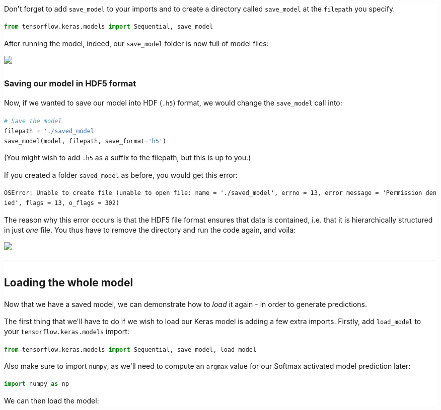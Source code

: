 Don't forget to add `save_model` to your imports and to create a directory called `save_model` at the `filepath` you specify.

```python
from tensorflow.keras.models import Sequential, save_model
```

After running the model, indeed, our `save_model` folder is now full of model files:

[![](images/image.png)](https://www.machinecurve.com/wp-content/uploads/2020/02/image.png)

### Saving our model in HDF5 format

Now, if we wanted to save our model into HDF (`.h5`) format, we would change the `save_model` call into:

```python
# Save the model
filepath = './saved_model'
save_model(model, filepath, save_format='h5')
```

(You might wish to add `.h5` as a suffix to the filepath, but this is up to you.)

If you created a folder `saved_model` as before, you would get this error:

```
OSError: Unable to create file (unable to open file: name = './saved_model', errno = 13, error message = 'Permission denied', flags = 13, o_flags = 302)
```

The reason why this error occurs is that the HDF5 file format ensures that data is contained, i.e. that it is hierarchically structured in just _one_ file. You thus have to remove the directory and run the code again, and voila:

![](images/image-1.png)

* * *

## Loading the whole model

Now that we have a saved model, we can demonstrate how to _load_ it again - in order to generate predictions.

The first thing that we'll have to do if we wish to load our Keras model is adding a few extra imports. Firstly, add `load_model` to your `tensorflow.keras.models` import:

```python
from tensorflow.keras.models import Sequential, save_model, load_model
```

Also make sure to import `numpy`, as we'll need to compute an `argmax` value for our Softmax activated model prediction later:

```python
import numpy as np
```

We can then load the model:
